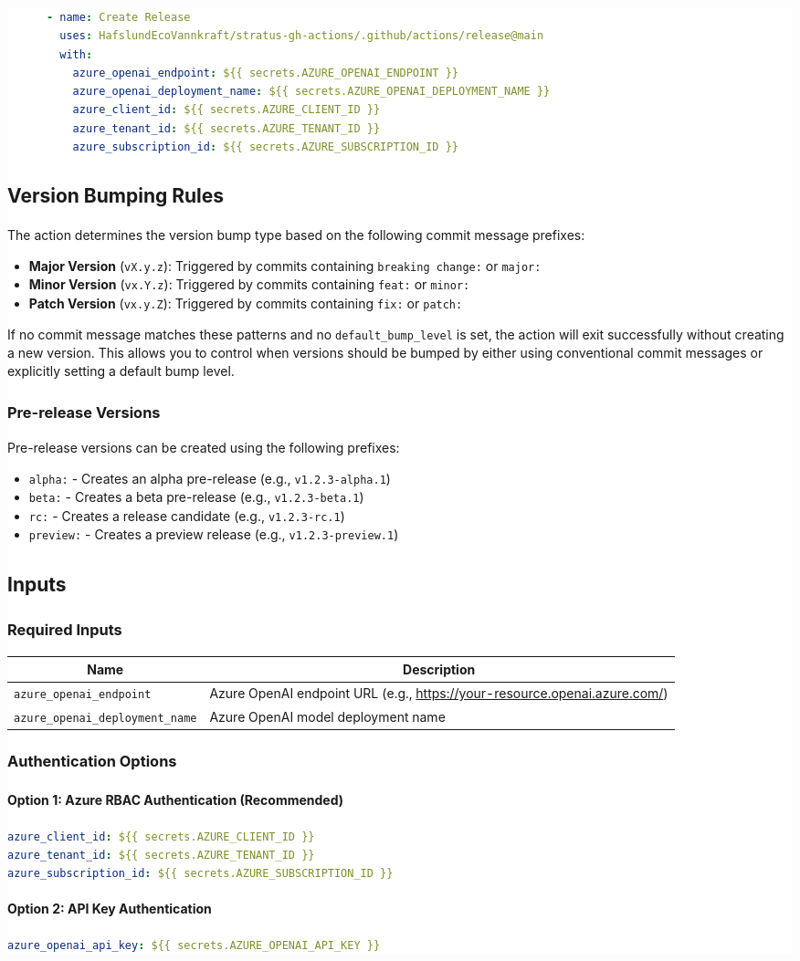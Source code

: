 ```yaml
      - name: Create Release
        uses: HafslundEcoVannkraft/stratus-gh-actions/.github/actions/release@main
        with:
          azure_openai_endpoint: ${{ secrets.AZURE_OPENAI_ENDPOINT }}
          azure_openai_deployment_name: ${{ secrets.AZURE_OPENAI_DEPLOYMENT_NAME }}
          azure_client_id: ${{ secrets.AZURE_CLIENT_ID }}
          azure_tenant_id: ${{ secrets.AZURE_TENANT_ID }}
          azure_subscription_id: ${{ secrets.AZURE_SUBSCRIPTION_ID }}
```

## Version Bumping Rules

The action determines the version bump type based on the following commit message prefixes:

- **Major Version** (`vX.y.z`): Triggered by commits containing `breaking change:` or `major:`
- **Minor Version** (`vx.Y.z`): Triggered by commits containing `feat:` or `minor:`
- **Patch Version** (`vx.y.Z`): Triggered by commits containing `fix:` or `patch:`

If no commit message matches these patterns and no `default_bump_level` is set, the action will exit successfully without creating a new version. This allows you to control when versions should be bumped by either using conventional commit messages or explicitly setting a default bump level.

### Pre-release Versions

Pre-release versions can be created using the following prefixes:
- `alpha:` - Creates an alpha pre-release (e.g., `v1.2.3-alpha.1`)
- `beta:` - Creates a beta pre-release (e.g., `v1.2.3-beta.1`)
- `rc:` - Creates a release candidate (e.g., `v1.2.3-rc.1`)
- `preview:` - Creates a preview release (e.g., `v1.2.3-preview.1`)

## Inputs

### Required Inputs

| Name | Description |
|------|-------------|
| `azure_openai_endpoint` | Azure OpenAI endpoint URL (e.g., https://your-resource.openai.azure.com/) |
| `azure_openai_deployment_name` | Azure OpenAI model deployment name |

### Authentication Options

#### Option 1: Azure RBAC Authentication (Recommended)
```yaml
azure_client_id: ${{ secrets.AZURE_CLIENT_ID }}
azure_tenant_id: ${{ secrets.AZURE_TENANT_ID }}
azure_subscription_id: ${{ secrets.AZURE_SUBSCRIPTION_ID }}
```

#### Option 2: API Key Authentication
```yaml
azure_openai_api_key: ${{ secrets.AZURE_OPENAI_API_KEY }}
```
